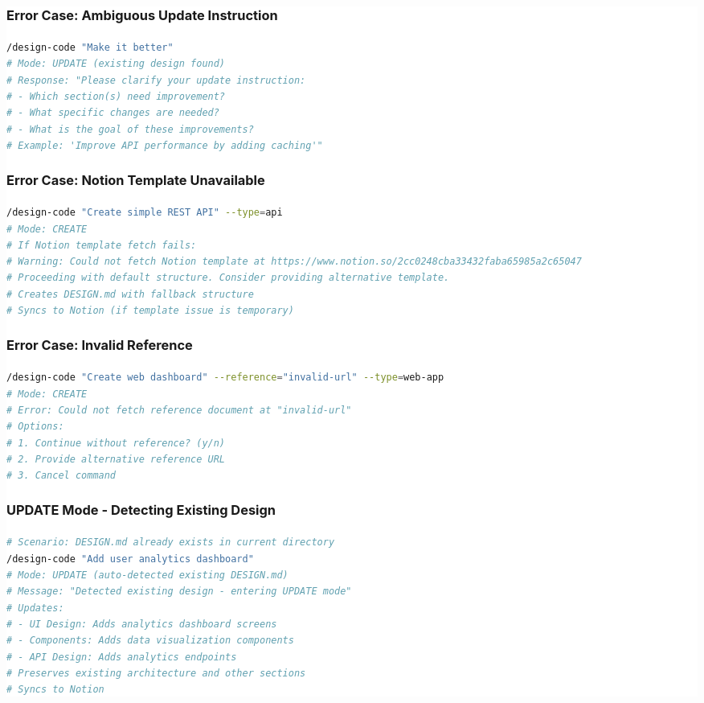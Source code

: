 ### Error Case: Ambiguous Update Instruction

```bash
/design-code "Make it better"
# Mode: UPDATE (existing design found)
# Response: "Please clarify your update instruction:
# - Which section(s) need improvement?
# - What specific changes are needed?
# - What is the goal of these improvements?
# Example: 'Improve API performance by adding caching'"
```

### Error Case: Notion Template Unavailable

```bash
/design-code "Create simple REST API" --type=api
# Mode: CREATE
# If Notion template fetch fails:
# Warning: Could not fetch Notion template at https://www.notion.so/2cc0248cba33432faba65985a2c65047
# Proceeding with default structure. Consider providing alternative template.
# Creates DESIGN.md with fallback structure
# Syncs to Notion (if template issue is temporary)
```

### Error Case: Invalid Reference

```bash
/design-code "Create web dashboard" --reference="invalid-url" --type=web-app
# Mode: CREATE
# Error: Could not fetch reference document at "invalid-url"
# Options:
# 1. Continue without reference? (y/n)
# 2. Provide alternative reference URL
# 3. Cancel command
```

### UPDATE Mode - Detecting Existing Design

```bash
# Scenario: DESIGN.md already exists in current directory
/design-code "Add user analytics dashboard"
# Mode: UPDATE (auto-detected existing DESIGN.md)
# Message: "Detected existing design - entering UPDATE mode"
# Updates:
# - UI Design: Adds analytics dashboard screens
# - Components: Adds data visualization components
# - API Design: Adds analytics endpoints
# Preserves existing architecture and other sections
# Syncs to Notion
```
